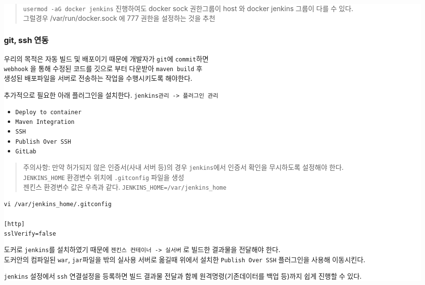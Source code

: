 > `usermod -aG docker jenkins` 진행하여도 docker sock 권한그룹이 host 와 docker jenkins 그룹이 다를 수 있다.  
> 그럴경우 /var/run/docker.sock 에 777 권한을 설정하는 것을 추천
 


### git, ssh 연동

우리의 목적은 자동 빌드 및 배포이기 때문에 개발자가 `git`에 `commit`하면  
`webhook` 을 통해 수정된 코드를 깃으로 부터 다운받아 `maven build` 후  
생성된 배포파일을 서버로 전송하는 작업을 수행시키도록 해야한다.  

추가적으로 필요한 아래 플러그인을 설치한다. `jenkins관리 -> 플러그인 관리`

- `Deploy to container`  
- `Maven Integration`  
- `SSH`  
- `Publish Over SSH`  
- `GitLab`  

> 주의사항: 만약 허가되지 않은 인증서(사내 서버 등)의 경우 `jenkins`에서 인증서 확인을 무시하도록 설정해야 한다.  
> `JENKINS_HOME` 환경변수 위치에 `.gitconfig` 파일을 생성   
> 젠킨스 환경변수 값은 우측과 같다.  `JENKINS_HOME=/var/jenkins_home`  
> 
```
vi /var/jenkins_home/.gitconfig

[http]
sslVerify=false
```


도커로 `jenkins`를 설치하였기 때문에 `젠킨스 컨테이너 -> 실서버` 로 빌드한 결과물을 전달해야 한다.  
도커안의 컴파일된 `war`, `jar`파일을 밖의 실사용 서버로 옮길때 위에서 설치한 `Publish Over SSH` 플러그인을 사용해 이동시킨다.  

`jenkins` 설정에서 `ssh` 연결설정을 등록하면 빌드 결과물 전달과 함께 원격명령(기존데이터를 백업 등)까지 쉽게 진행할 수 있다.  
